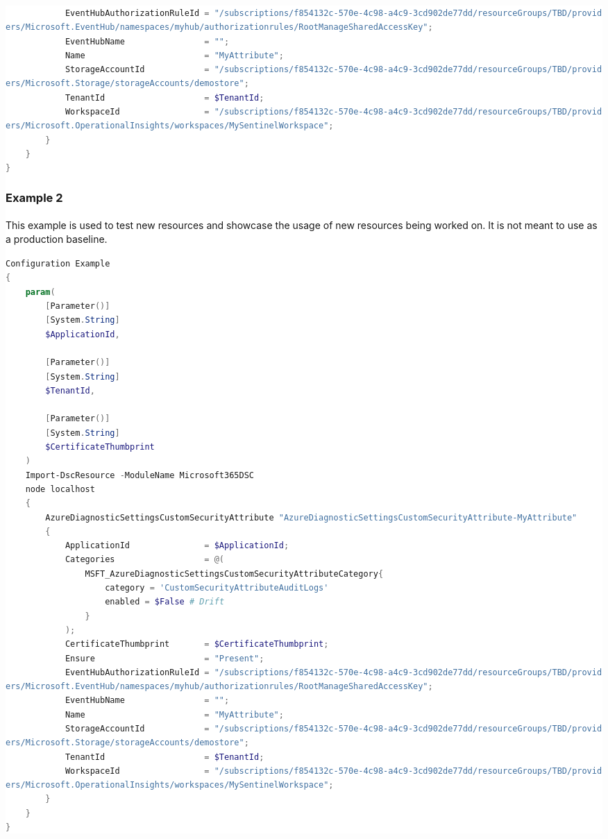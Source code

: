 ```powershell
            EventHubAuthorizationRuleId = "/subscriptions/f854132c-570e-4c98-a4c9-3cd902de77dd/resourceGroups/TBD/providers/Microsoft.EventHub/namespaces/myhub/authorizationrules/RootManageSharedAccessKey";
            EventHubName                = "";
            Name                        = "MyAttribute";
            StorageAccountId            = "/subscriptions/f854132c-570e-4c98-a4c9-3cd902de77dd/resourceGroups/TBD/providers/Microsoft.Storage/storageAccounts/demostore";
            TenantId                    = $TenantId;
            WorkspaceId                 = "/subscriptions/f854132c-570e-4c98-a4c9-3cd902de77dd/resourceGroups/TBD/providers/Microsoft.OperationalInsights/workspaces/MySentinelWorkspace";
        }
    }
}
```

### Example 2

This example is used to test new resources and showcase the usage of new resources being worked on.
It is not meant to use as a production baseline.

```powershell
Configuration Example
{
    param(
        [Parameter()]
        [System.String]
        $ApplicationId,

        [Parameter()]
        [System.String]
        $TenantId,

        [Parameter()]
        [System.String]
        $CertificateThumbprint
    )
    Import-DscResource -ModuleName Microsoft365DSC
    node localhost
    {
        AzureDiagnosticSettingsCustomSecurityAttribute "AzureDiagnosticSettingsCustomSecurityAttribute-MyAttribute"
        {
            ApplicationId               = $ApplicationId;
            Categories                  = @(
                MSFT_AzureDiagnosticSettingsCustomSecurityAttributeCategory{
                    category = 'CustomSecurityAttributeAuditLogs'
                    enabled = $False # Drift
                }
            );
            CertificateThumbprint       = $CertificateThumbprint;
            Ensure                      = "Present";
            EventHubAuthorizationRuleId = "/subscriptions/f854132c-570e-4c98-a4c9-3cd902de77dd/resourceGroups/TBD/providers/Microsoft.EventHub/namespaces/myhub/authorizationrules/RootManageSharedAccessKey";
            EventHubName                = "";
            Name                        = "MyAttribute";
            StorageAccountId            = "/subscriptions/f854132c-570e-4c98-a4c9-3cd902de77dd/resourceGroups/TBD/providers/Microsoft.Storage/storageAccounts/demostore";
            TenantId                    = $TenantId;
            WorkspaceId                 = "/subscriptions/f854132c-570e-4c98-a4c9-3cd902de77dd/resourceGroups/TBD/providers/Microsoft.OperationalInsights/workspaces/MySentinelWorkspace";
        }
    }
}
```